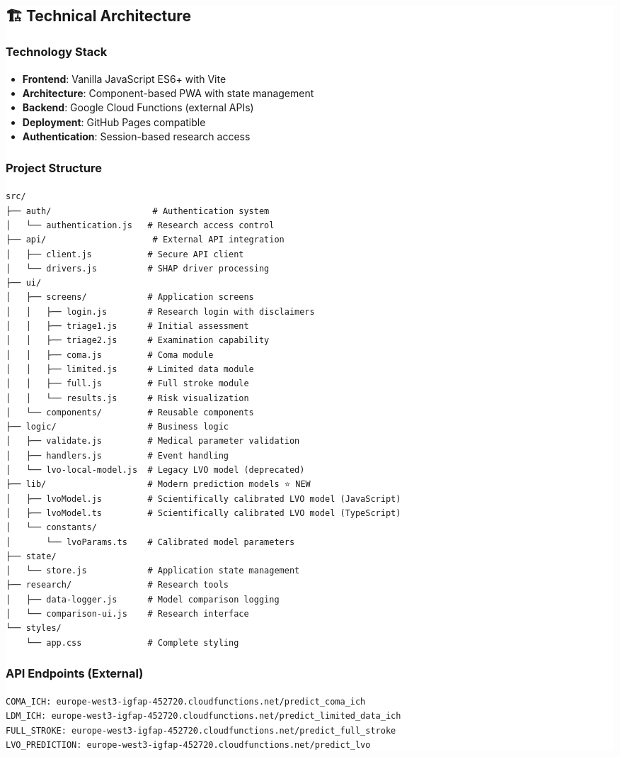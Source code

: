 
## 🏗️ Technical Architecture

### Technology Stack
- **Frontend**: Vanilla JavaScript ES6+ with Vite
- **Architecture**: Component-based PWA with state management
- **Backend**: Google Cloud Functions (external APIs)
- **Deployment**: GitHub Pages compatible
- **Authentication**: Session-based research access

### Project Structure
```
src/
├── auth/                    # Authentication system
│   └── authentication.js   # Research access control
├── api/                     # External API integration
│   ├── client.js           # Secure API client
│   └── drivers.js          # SHAP driver processing
├── ui/
│   ├── screens/            # Application screens
│   │   ├── login.js        # Research login with disclaimers
│   │   ├── triage1.js      # Initial assessment
│   │   ├── triage2.js      # Examination capability
│   │   ├── coma.js         # Coma module
│   │   ├── limited.js      # Limited data module
│   │   ├── full.js         # Full stroke module
│   │   └── results.js      # Risk visualization
│   └── components/         # Reusable components
├── logic/                  # Business logic
│   ├── validate.js         # Medical parameter validation
│   ├── handlers.js         # Event handling
│   └── lvo-local-model.js  # Legacy LVO model (deprecated)
├── lib/                    # Modern prediction models ⭐ NEW
│   ├── lvoModel.js         # Scientifically calibrated LVO model (JavaScript)
│   ├── lvoModel.ts         # Scientifically calibrated LVO model (TypeScript)
│   └── constants/
│       └── lvoParams.ts    # Calibrated model parameters
├── state/
│   └── store.js            # Application state management
├── research/               # Research tools
│   ├── data-logger.js      # Model comparison logging
│   └── comparison-ui.js    # Research interface
└── styles/
    └── app.css             # Complete styling
```

### API Endpoints (External)
```
COMA_ICH: europe-west3-igfap-452720.cloudfunctions.net/predict_coma_ich
LDM_ICH: europe-west3-igfap-452720.cloudfunctions.net/predict_limited_data_ich
FULL_STROKE: europe-west3-igfap-452720.cloudfunctions.net/predict_full_stroke
LVO_PREDICTION: europe-west3-igfap-452720.cloudfunctions.net/predict_lvo
```
